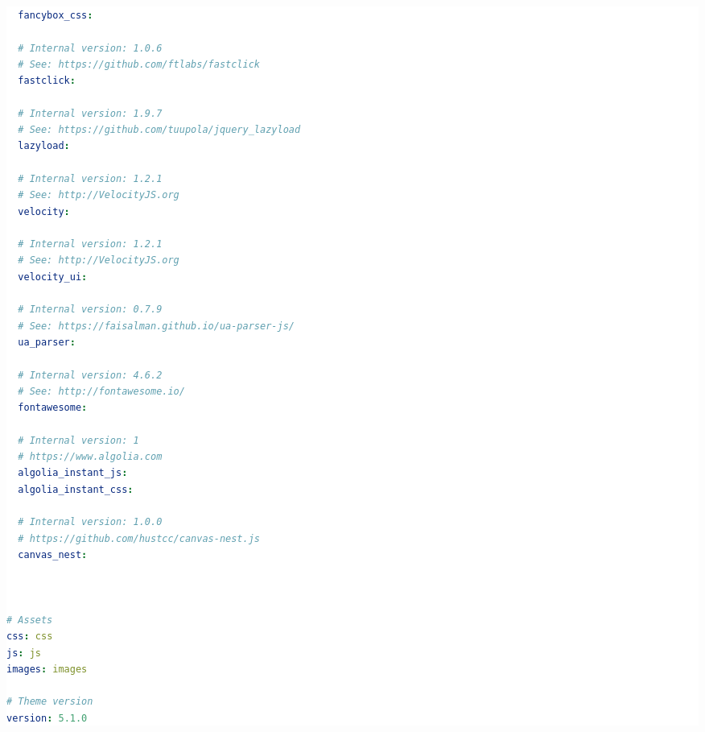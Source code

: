 ```yml
  fancybox_css:

  # Internal version: 1.0.6
  # See: https://github.com/ftlabs/fastclick
  fastclick:

  # Internal version: 1.9.7
  # See: https://github.com/tuupola/jquery_lazyload
  lazyload:

  # Internal version: 1.2.1
  # See: http://VelocityJS.org
  velocity:

  # Internal version: 1.2.1
  # See: http://VelocityJS.org
  velocity_ui:

  # Internal version: 0.7.9
  # See: https://faisalman.github.io/ua-parser-js/
  ua_parser:

  # Internal version: 4.6.2
  # See: http://fontawesome.io/
  fontawesome:

  # Internal version: 1
  # https://www.algolia.com
  algolia_instant_js:
  algolia_instant_css:

  # Internal version: 1.0.0
  # https://github.com/hustcc/canvas-nest.js
  canvas_nest:



# Assets
css: css
js: js
images: images

# Theme version
version: 5.1.0


```

